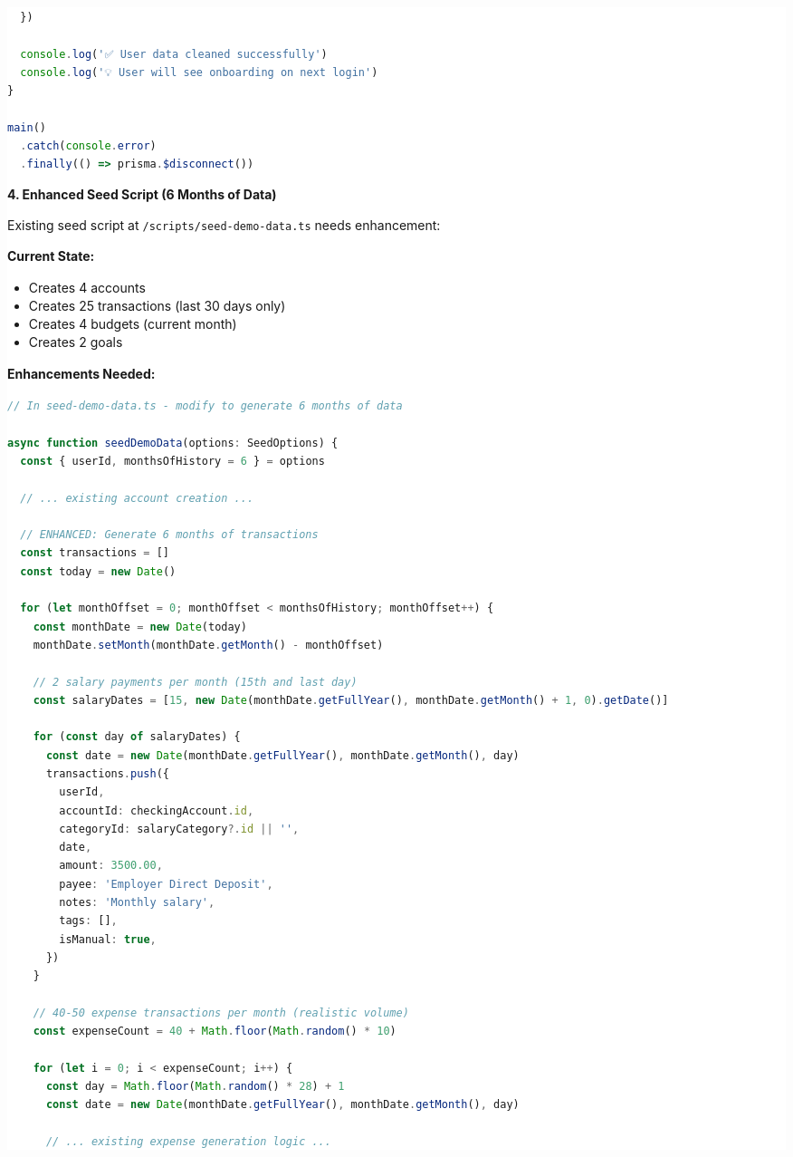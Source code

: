 ```typescript
  })
  
  console.log('✅ User data cleaned successfully')
  console.log('💡 User will see onboarding on next login')
}

main()
  .catch(console.error)
  .finally(() => prisma.$disconnect())
```

**4. Enhanced Seed Script (6 Months of Data)**

Existing seed script at `/scripts/seed-demo-data.ts` needs enhancement:

**Current State:**
- Creates 4 accounts
- Creates 25 transactions (last 30 days only)
- Creates 4 budgets (current month)
- Creates 2 goals

**Enhancements Needed:**
```typescript
// In seed-demo-data.ts - modify to generate 6 months of data

async function seedDemoData(options: SeedOptions) {
  const { userId, monthsOfHistory = 6 } = options
  
  // ... existing account creation ...
  
  // ENHANCED: Generate 6 months of transactions
  const transactions = []
  const today = new Date()
  
  for (let monthOffset = 0; monthOffset < monthsOfHistory; monthOffset++) {
    const monthDate = new Date(today)
    monthDate.setMonth(monthDate.getMonth() - monthOffset)
    
    // 2 salary payments per month (15th and last day)
    const salaryDates = [15, new Date(monthDate.getFullYear(), monthDate.getMonth() + 1, 0).getDate()]
    
    for (const day of salaryDates) {
      const date = new Date(monthDate.getFullYear(), monthDate.getMonth(), day)
      transactions.push({
        userId,
        accountId: checkingAccount.id,
        categoryId: salaryCategory?.id || '',
        date,
        amount: 3500.00,
        payee: 'Employer Direct Deposit',
        notes: 'Monthly salary',
        tags: [],
        isManual: true,
      })
    }
    
    // 40-50 expense transactions per month (realistic volume)
    const expenseCount = 40 + Math.floor(Math.random() * 10)
    
    for (let i = 0; i < expenseCount; i++) {
      const day = Math.floor(Math.random() * 28) + 1
      const date = new Date(monthDate.getFullYear(), monthDate.getMonth(), day)
      
      // ... existing expense generation logic ...
```